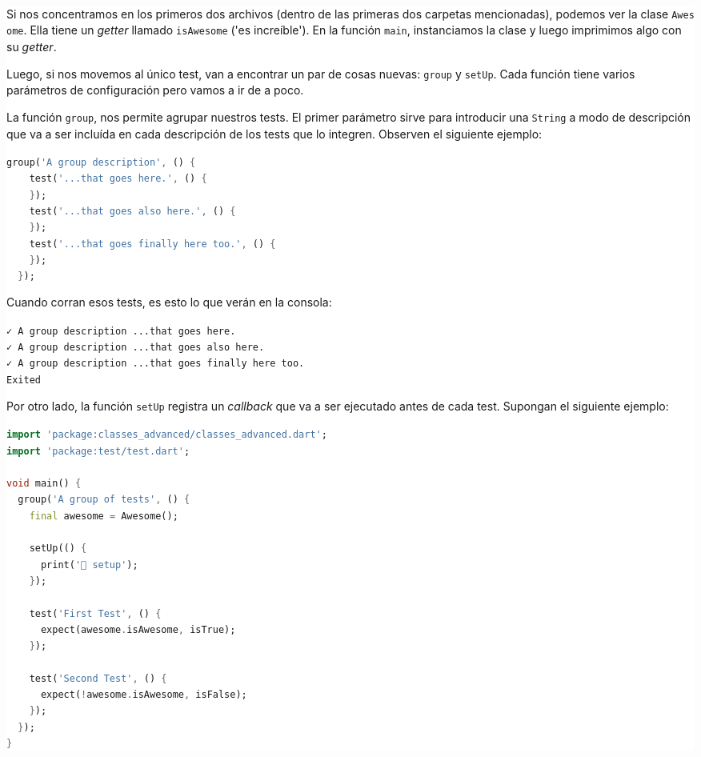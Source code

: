 Si nos concentramos en los primeros dos archivos (dentro de las primeras dos
carpetas mencionadas), podemos ver la clase `Awesome`. Ella tiene un _getter_
llamado `isAwesome` ('es increíble'). En la función `main`, instanciamos la
clase y luego imprimimos algo con su _getter_.

Luego, si nos movemos al único test, van a encontrar un par de cosas nuevas:
`group` y `setUp`. Cada función tiene varios parámetros de configuración pero
vamos a ir de a poco.

La función `group`, nos permite agrupar nuestros tests. El primer parámetro
sirve para introducir una `String` a modo de descripción que va a ser incluída
en cada descripción de los tests que lo integren. Observen el siguiente ejemplo:

```dart
group('A group description', () {
    test('...that goes here.', () {
    });
    test('...that goes also here.', () {
    });
    test('...that goes finally here too.', () {
    });
  });
```

Cuando corran esos tests, es esto lo que verán en la consola:

```shell
✓ A group description ...that goes here.
✓ A group description ...that goes also here.
✓ A group description ...that goes finally here too.
Exited
```

Por otro lado, la función `setUp` registra un _callback_ que va a ser ejecutado
antes de cada test. Supongan el siguiente ejemplo:

```dart
import 'package:classes_advanced/classes_advanced.dart';
import 'package:test/test.dart';

void main() {
  group('A group of tests', () {
    final awesome = Awesome();

    setUp(() {
      print('🚧 setup');
    });

    test('First Test', () {
      expect(awesome.isAwesome, isTrue);
    });

    test('Second Test', () {
      expect(!awesome.isAwesome, isFalse);
    });
  });
}
```
